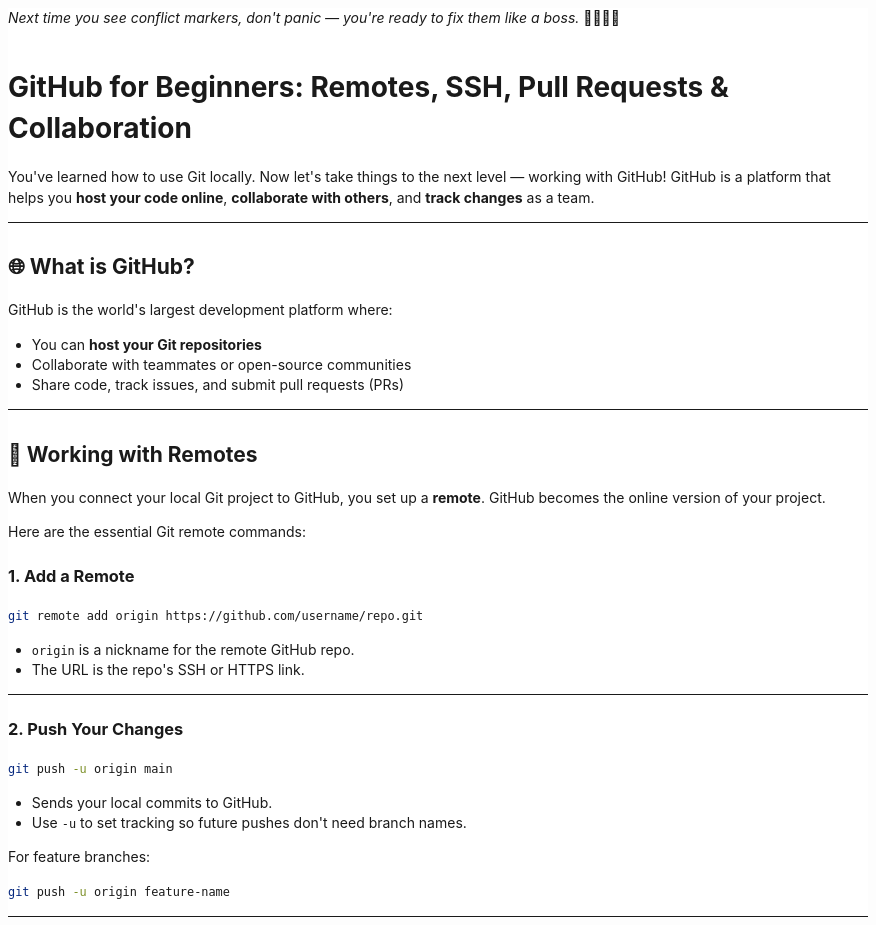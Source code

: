 
_Next time you see conflict markers, don't panic — you're ready to fix them like a boss._ 👨‍💻👩‍💻

# GitHub for Beginners: Remotes, SSH, Pull Requests & Collaboration

You've learned how to use Git locally. Now let's take things to the next level — working with GitHub! GitHub is a platform that helps you **host your code online**, **collaborate with others**, and **track changes** as a team.

---

## 🌐 What is GitHub?

GitHub is the world's largest development platform where:

- You can **host your Git repositories**
- Collaborate with teammates or open-source communities
- Share code, track issues, and submit pull requests (PRs)

---

## 🔗 Working with Remotes

When you connect your local Git project to GitHub, you set up a **remote**. GitHub becomes the online version of your project.

Here are the essential Git remote commands:

### 1. Add a Remote

```bash
git remote add origin https://github.com/username/repo.git
```

- `origin` is a nickname for the remote GitHub repo.
- The URL is the repo's SSH or HTTPS link.

---

### 2. Push Your Changes

```bash
git push -u origin main
```

- Sends your local commits to GitHub.
- Use `-u` to set tracking so future pushes don't need branch names.

For feature branches:

```bash
git push -u origin feature-name
```

---
